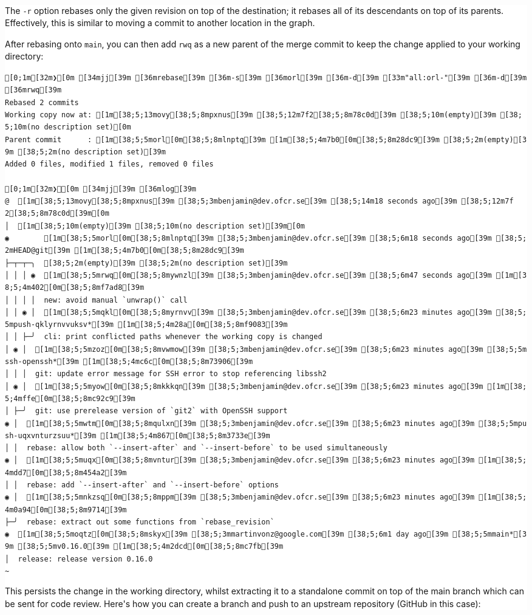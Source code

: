 The `-r` option rebases only the given revision on top of the destination; it rebases all of its descendants on top of its parents. Effectively, this is similar to moving a commit to another location in the graph.

After rebasing onto `main`, you can then add `rwq` as a new parent of the merge commit to keep the change applied to your working directory:

```ansi {12,13}
[0;1m[32m❯[0m [34mjj[39m [36mrebase[39m [36m-s[39m [36morl[39m [36m-d[39m [33m"all:orl-"[39m [36m-d[39m [36mrwq[39m
Rebased 2 commits
Working copy now at: [1m[38;5;13movy[38;5;8mpxnus[39m [38;5;12m7f2[38;5;8m78c0d[39m [38;5;10m(empty)[39m [38;5;10m(no description set)[0m
Parent commit      : [1m[38;5;5morl[0m[38;5;8mlnptq[39m [1m[38;5;4m7b0[0m[38;5;8m28dc9[39m [38;5;2m(empty)[39m [38;5;2m(no description set)[39m
Added 0 files, modified 1 files, removed 0 files

[0;1m[32m❯[0m [34mjj[39m [36mlog[39m
@  [1m[38;5;13movy[38;5;8mpxnus[39m [38;5;3mbenjamin@dev.ofcr.se[39m [38;5;14m18 seconds ago[39m [38;5;12m7f2[38;5;8m78c0d[39m[0m
│  [1m[38;5;10m(empty)[39m [38;5;10m(no description set)[39m[0m
◉        [1m[38;5;5morl[0m[38;5;8mlnptq[39m [38;5;3mbenjamin@dev.ofcr.se[39m [38;5;6m18 seconds ago[39m [38;5;2mHEAD@git[39m [1m[38;5;4m7b0[0m[38;5;8m28dc9[39m
├─┬─┬─╮  [38;5;2m(empty)[39m [38;5;2m(no description set)[39m
│ │ │ ◉  [1m[38;5;5mrwq[0m[38;5;8mywnzl[39m [38;5;3mbenjamin@dev.ofcr.se[39m [38;5;6m47 seconds ago[39m [1m[38;5;4m402[0m[38;5;8mf7ad8[39m
│ │ │ │  new: avoid manual `unwrap()` call
│ │ ◉ │  [1m[38;5;5mqkl[0m[38;5;8myrnvv[39m [38;5;3mbenjamin@dev.ofcr.se[39m [38;5;6m23 minutes ago[39m [38;5;5mpush-qklyrnvvuksv*[39m [1m[38;5;4m28a[0m[38;5;8mf9083[39m
│ │ ├─╯  cli: print conflicted paths whenever the working copy is changed
│ ◉ │  [1m[38;5;5mzoz[0m[38;5;8mvwmow[39m [38;5;3mbenjamin@dev.ofcr.se[39m [38;5;6m23 minutes ago[39m [38;5;5mssh-openssh*[39m [1m[38;5;4mc6c[0m[38;5;8m73906[39m
│ │ │  git: update error message for SSH error to stop referencing libssh2
│ ◉ │  [1m[38;5;5myow[0m[38;5;8mkkkqn[39m [38;5;3mbenjamin@dev.ofcr.se[39m [38;5;6m23 minutes ago[39m [1m[38;5;4mffe[0m[38;5;8mc92c9[39m
│ ├─╯  git: use prerelease version of `git2` with OpenSSH support
◉ │  [1m[38;5;5mwtm[0m[38;5;8mqulxn[39m [38;5;3mbenjamin@dev.ofcr.se[39m [38;5;6m23 minutes ago[39m [38;5;5mpush-uqxvnturzsuu*[39m [1m[38;5;4m867[0m[38;5;8m3733e[39m
│ │  rebase: allow both `--insert-after` and `--insert-before` to be used simultaneously
◉ │  [1m[38;5;5muqx[0m[38;5;8mvntur[39m [38;5;3mbenjamin@dev.ofcr.se[39m [38;5;6m23 minutes ago[39m [1m[38;5;4mdd7[0m[38;5;8m454a2[39m
│ │  rebase: add `--insert-after` and `--insert-before` options
◉ │  [1m[38;5;5mnkzsq[0m[38;5;8mppm[39m [38;5;3mbenjamin@dev.ofcr.se[39m [38;5;6m23 minutes ago[39m [1m[38;5;4m0a94[0m[38;5;8m9714[39m
├─╯  rebase: extract out some functions from `rebase_revision`
◉  [1m[38;5;5moqtz[0m[38;5;8mskyx[39m [38;5;3mmartinvonz@google.com[39m [38;5;6m1 day ago[39m [38;5;5mmain*[39m [38;5;5mv0.16.0[39m [1m[38;5;4m2dcd[0m[38;5;8mc7fb[39m
│  release: release version 0.16.0
~
```

This persists the change in the working directory, whilst extracting it to a standalone commit on top of the main branch which can be sent for code review. Here's how you can create a branch and push to an upstream repository (GitHub in this case):
